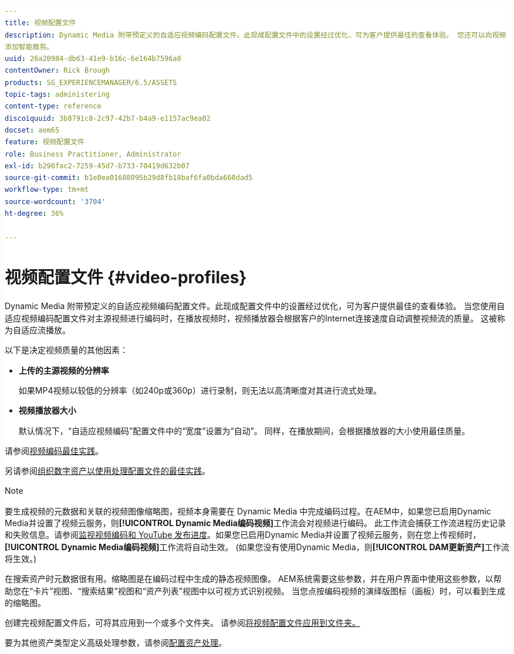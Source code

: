 ```yaml
---
title: 视频配置文件
description: Dynamic Media 附带预定义的自适应视频编码配置文件。此现成配置文件中的设置经过优化，可为客户提供最佳的查看体验。 您还可以向视频添加智能裁剪。
uuid: 26a20984-db63-41e9-b16c-6e164b7596a0
contentOwner: Rick Brough
products: SG_EXPERIENCEMANAGER/6.5/ASSETS
topic-tags: administering
content-type: reference
discoiquuid: 3b8791c8-2c97-42b7-b4a9-e1157ac9ea02
docset: aem65
feature: 视频配置文件
role: Business Practitioner, Administrator
exl-id: b290fac2-7259-45d7-b733-70419d632b07
source-git-commit: b1e0ea01688095b29d8fb18baf6fa0bda660dad5
workflow-type: tm+mt
source-wordcount: '3704'
ht-degree: 36%

---
```


# 视频配置文件 {#video-profiles}

Dynamic Media 附带预定义的自适应视频编码配置文件。此现成配置文件中的设置经过优化，可为客户提供最佳的查看体验。 当您使用自适应视频编码配置文件对主源视频进行编码时，在播放视频时，视频播放器会根据客户的Internet连接速度自动调整视频流的质量。 这被称为自适应流播放。

以下是决定视频质量的其他因素：

* **上传的主源视频的分辨率**

   如果MP4视频以较低的分辨率（如240p或360p）进行录制，则无法以高清晰度对其进行流式处理。

* **视频播放器大小**

   默认情况下，“自适应视频编码”配置文件中的“宽度”设置为“自动”。 同样，在播放期间，会根据播放器的大小使用最佳质量。

请参阅[视频编码最佳实践](/help/assets/video.md#best-practices-for-encoding-videos)。

另请参阅[组织数字资产以使用处理配置文件的最佳实践](/help/assets/organize-assets.md)。

>[!NOTE]
>
>要生成视频的元数据和关联的视频图像缩略图，视频本身需要在 Dynamic Media 中完成编码过程。在AEM中，如果您已启用Dynamic Media并设置了视频云服务，则&#x200B;**[!UICONTROL Dynamic Media编码视频]**&#x200B;工作流会对视频进行编码。 此工作流会捕获工作流进程历史记录和失败信息。请参阅[监视视频编码和 YouTube 发布进度](/help/assets/video.md#monitoring-video-encoding-and-youtube-publishing-progress)。如果您已启用Dynamic Media并设置了视频云服务，则在您上传视频时，**[!UICONTROL Dynamic Media编码视频]**&#x200B;工作流将自动生效。 (如果您没有使用Dynamic Media，则&#x200B;**[!UICONTROL DAM更新资产]**&#x200B;工作流将生效。)
>
>在搜索资产时元数据很有用。缩略图是在编码过程中生成的静态视频图像。 AEM系统需要这些参数，并在用户界面中使用这些参数，以帮助您在“卡片”视图、“搜索结果”视图和“资产列表”视图中以可视方式识别视频。 当您点按编码视频的演绎版图标（画板）时，可以看到生成的缩略图。

创建完视频配置文件后，可将其应用到一个或多个文件夹。 请参阅[将视频配置文件应用到文件夹。](#applying-a-video-profile-to-folders)

要为其他资产类型定义高级处理参数，请参阅[配置资产处理](/help/assets/config-dms7.md#configuring-asset-processing)。
